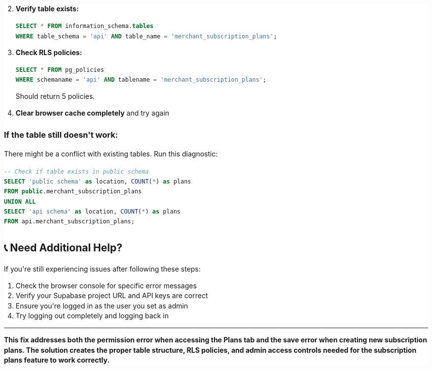 2. **Verify table exists:**
   ```sql
   SELECT * FROM information_schema.tables 
   WHERE table_schema = 'api' AND table_name = 'merchant_subscription_plans';
   ```

3. **Check RLS policies:**
   ```sql
   SELECT * FROM pg_policies 
   WHERE schemaname = 'api' AND tablename = 'merchant_subscription_plans';
   ```
   Should return 5 policies.

4. **Clear browser cache completely** and try again

### If the table still doesn't work:

There might be a conflict with existing tables. Run this diagnostic:

```sql
-- Check if table exists in public schema
SELECT 'public schema' as location, COUNT(*) as plans
FROM public.merchant_subscription_plans
UNION ALL
SELECT 'api schema' as location, COUNT(*) as plans  
FROM api.merchant_subscription_plans;
```

## 📞 **Need Additional Help?**

If you're still experiencing issues after following these steps:

1. Check the browser console for specific error messages
2. Verify your Supabase project URL and API keys are correct
3. Ensure you're logged in as the user you set as admin
4. Try logging out completely and logging back in

---

**This fix addresses both the permission error when accessing the Plans tab and the save error when creating new subscription plans. The solution creates the proper table structure, RLS policies, and admin access controls needed for the subscription plans feature to work correctly.**